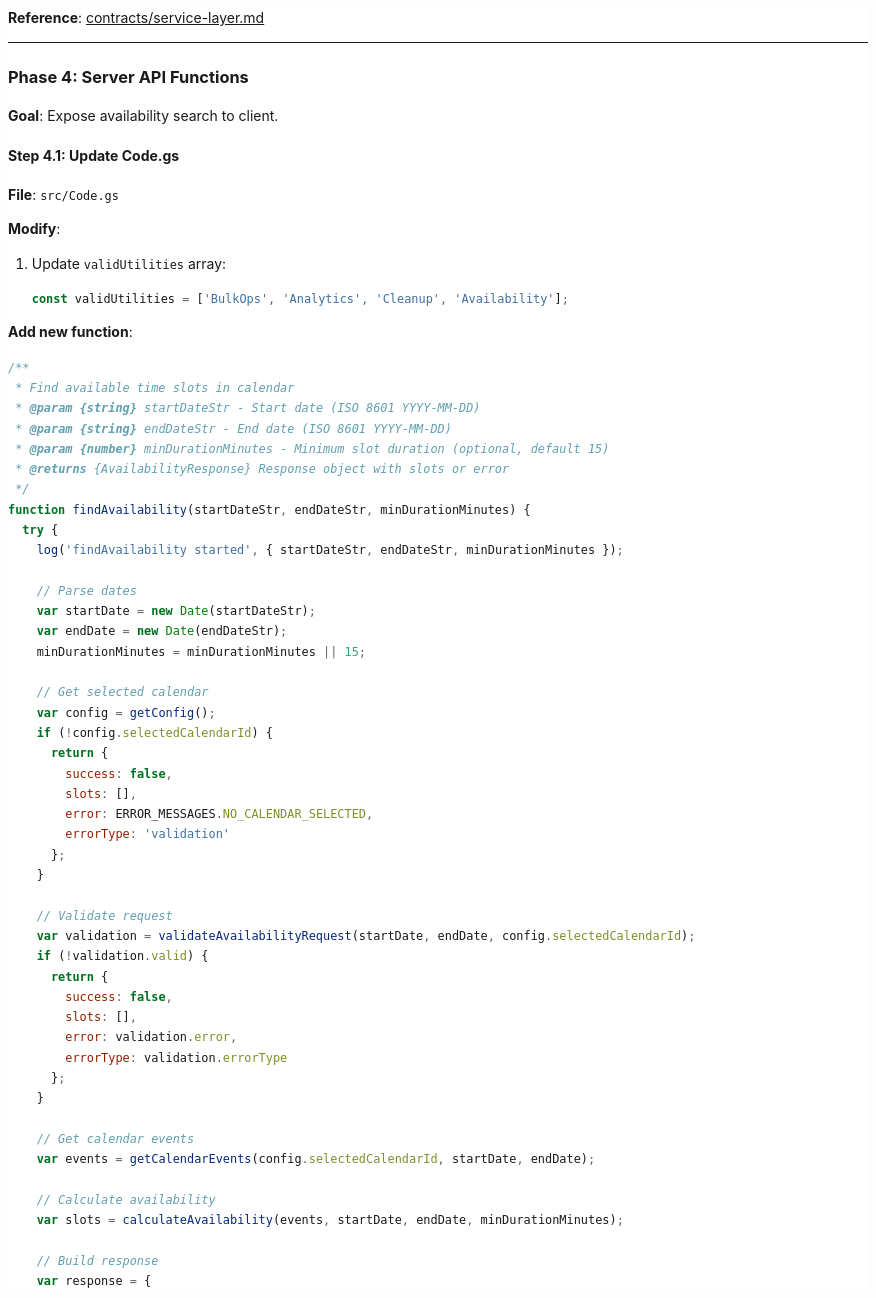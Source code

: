 **Reference**: [contracts/service-layer.md](./contracts/service-layer.md#availabilityservicegs)

---

### Phase 4: Server API Functions

**Goal**: Expose availability search to client.

#### Step 4.1: Update Code.gs

**File**: `src/Code.gs`

**Modify**:
1. Update `validUtilities` array:
   ```javascript
   const validUtilities = ['BulkOps', 'Analytics', 'Cleanup', 'Availability'];
   ```

**Add new function**:
```javascript
/**
 * Find available time slots in calendar
 * @param {string} startDateStr - Start date (ISO 8601 YYYY-MM-DD)
 * @param {string} endDateStr - End date (ISO 8601 YYYY-MM-DD)
 * @param {number} minDurationMinutes - Minimum slot duration (optional, default 15)
 * @returns {AvailabilityResponse} Response object with slots or error
 */
function findAvailability(startDateStr, endDateStr, minDurationMinutes) {
  try {
    log('findAvailability started', { startDateStr, endDateStr, minDurationMinutes });

    // Parse dates
    var startDate = new Date(startDateStr);
    var endDate = new Date(endDateStr);
    minDurationMinutes = minDurationMinutes || 15;

    // Get selected calendar
    var config = getConfig();
    if (!config.selectedCalendarId) {
      return {
        success: false,
        slots: [],
        error: ERROR_MESSAGES.NO_CALENDAR_SELECTED,
        errorType: 'validation'
      };
    }

    // Validate request
    var validation = validateAvailabilityRequest(startDate, endDate, config.selectedCalendarId);
    if (!validation.valid) {
      return {
        success: false,
        slots: [],
        error: validation.error,
        errorType: validation.errorType
      };
    }

    // Get calendar events
    var events = getCalendarEvents(config.selectedCalendarId, startDate, endDate);

    // Calculate availability
    var slots = calculateAvailability(events, startDate, endDate, minDurationMinutes);

    // Build response
    var response = {
```